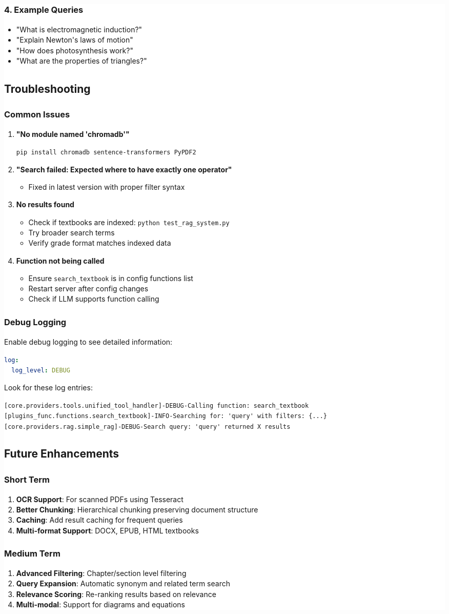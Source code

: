 ### 4. Example Queries

- "What is electromagnetic induction?"
- "Explain Newton's laws of motion"
- "How does photosynthesis work?"
- "What are the properties of triangles?"

## Troubleshooting

### Common Issues

1. **"No module named 'chromadb'"**
   ```bash
   pip install chromadb sentence-transformers PyPDF2
   ```

2. **"Search failed: Expected where to have exactly one operator"**
   - Fixed in latest version with proper filter syntax

3. **No results found**
   - Check if textbooks are indexed: `python test_rag_system.py`
   - Try broader search terms
   - Verify grade format matches indexed data

4. **Function not being called**
   - Ensure `search_textbook` is in config functions list
   - Restart server after config changes
   - Check if LLM supports function calling

### Debug Logging

Enable debug logging to see detailed information:
```yaml
log:
  log_level: DEBUG
```

Look for these log entries:
```
[core.providers.tools.unified_tool_handler]-DEBUG-Calling function: search_textbook
[plugins_func.functions.search_textbook]-INFO-Searching for: 'query' with filters: {...}
[core.providers.rag.simple_rag]-DEBUG-Search query: 'query' returned X results
```

## Future Enhancements

### Short Term
1. **OCR Support**: For scanned PDFs using Tesseract
2. **Better Chunking**: Hierarchical chunking preserving document structure
3. **Caching**: Add result caching for frequent queries
4. **Multi-format Support**: DOCX, EPUB, HTML textbooks

### Medium Term
1. **Advanced Filtering**: Chapter/section level filtering
2. **Query Expansion**: Automatic synonym and related term search
3. **Relevance Scoring**: Re-ranking results based on relevance
4. **Multi-modal**: Support for diagrams and equations
